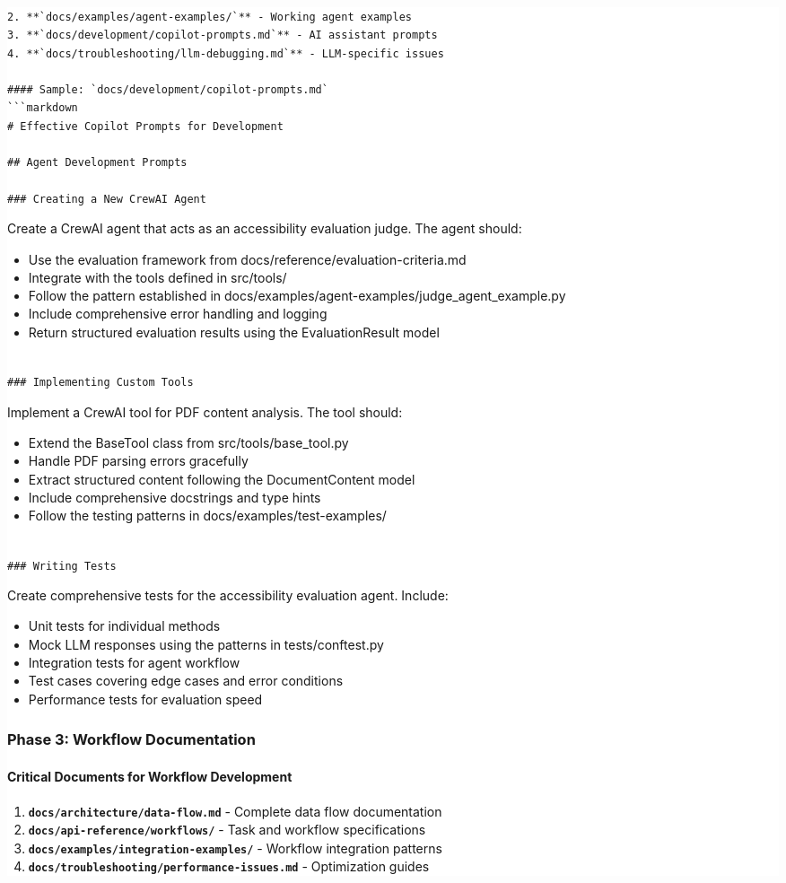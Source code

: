 ```
2. **`docs/examples/agent-examples/`** - Working agent examples
3. **`docs/development/copilot-prompts.md`** - AI assistant prompts
4. **`docs/troubleshooting/llm-debugging.md`** - LLM-specific issues

#### Sample: `docs/development/copilot-prompts.md`
```markdown
# Effective Copilot Prompts for Development

## Agent Development Prompts

### Creating a New CrewAI Agent
```
Create a CrewAI agent that acts as an accessibility evaluation judge.
The agent should:
- Use the evaluation framework from docs/reference/evaluation-criteria.md
- Integrate with the tools defined in src/tools/
- Follow the pattern established in docs/examples/agent-examples/judge_agent_example.py
- Include comprehensive error handling and logging
- Return structured evaluation results using the EvaluationResult model
```

### Implementing Custom Tools
```
Implement a CrewAI tool for PDF content analysis.
The tool should:
- Extend the BaseTool class from src/tools/base_tool.py
- Handle PDF parsing errors gracefully
- Extract structured content following the DocumentContent model
- Include comprehensive docstrings and type hints
- Follow the testing patterns in docs/examples/test-examples/
```

### Writing Tests
```
Create comprehensive tests for the accessibility evaluation agent.
Include:
- Unit tests for individual methods
- Mock LLM responses using the patterns in tests/conftest.py
- Integration tests for agent workflow
- Test cases covering edge cases and error conditions
- Performance tests for evaluation speed
```
```

### Phase 3: Workflow Documentation

#### Critical Documents for Workflow Development
1. **`docs/architecture/data-flow.md`** - Complete data flow documentation
2. **`docs/api-reference/workflows/`** - Task and workflow specifications
3. **`docs/examples/integration-examples/`** - Workflow integration patterns
4. **`docs/troubleshooting/performance-issues.md`** - Optimization guides
